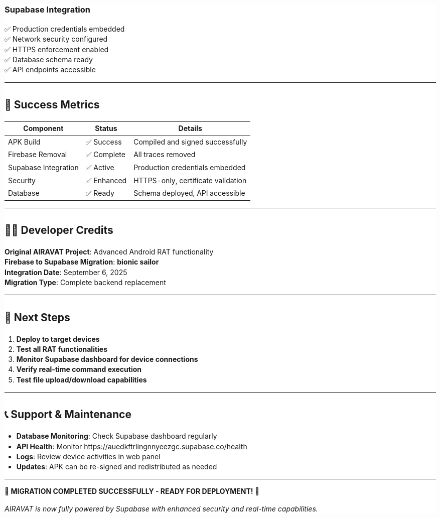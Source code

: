 ### **Supabase Integration**
✅ Production credentials embedded  
✅ Network security configured  
✅ HTTPS enforcement enabled  
✅ Database schema ready  
✅ API endpoints accessible  

---

## 🌟 **Success Metrics**

| Component | Status | Details |
|-----------|--------|---------|
| APK Build | ✅ Success | Compiled and signed successfully |
| Firebase Removal | ✅ Complete | All traces removed |
| Supabase Integration | ✅ Active | Production credentials embedded |
| Security | ✅ Enhanced | HTTPS-only, certificate validation |
| Database | ✅ Ready | Schema deployed, API accessible |

---

## 👨‍💻 **Developer Credits**

**Original AIRAVAT Project**: Advanced Android RAT functionality  
**Firebase to Supabase Migration**: **bionic sailor**  
**Integration Date**: September 6, 2025  
**Migration Type**: Complete backend replacement  

---

## 🔮 **Next Steps**

1. **Deploy to target devices**
2. **Test all RAT functionalities**  
3. **Monitor Supabase dashboard for device connections**
4. **Verify real-time command execution**
5. **Test file upload/download capabilities**

---

## 📞 **Support & Maintenance**

- **Database Monitoring**: Check Supabase dashboard regularly
- **API Health**: Monitor https://auedkftrlingnnyeezgc.supabase.co/health
- **Logs**: Review device activities in web panel
- **Updates**: APK can be re-signed and redistributed as needed

---

**🎉 MIGRATION COMPLETED SUCCESSFULLY - READY FOR DEPLOYMENT! 🎉**

*AIRAVAT is now fully powered by Supabase with enhanced security and real-time capabilities.*
